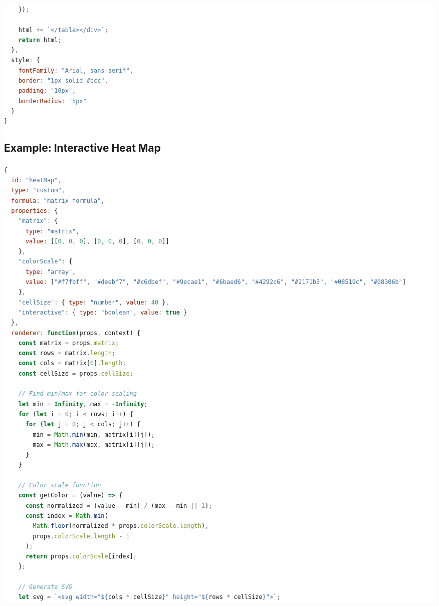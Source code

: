 ```jsx
    });

    html += `</table></div>`;
    return html;
  },
  style: {
    fontFamily: "Arial, sans-serif",
    border: "1px solid #ccc",
    padding: "10px",
    borderRadius: "5px"
  }
}

```

## Example: Interactive Heat Map

```jsx
{
  id: "heatMap",
  type: "custom",
  formula: "matrix-formula",
  properties: {
    "matrix": {
      type: "matrix",
      value: [[0, 0, 0], [0, 0, 0], [0, 0, 0]]
    },
    "colorScale": {
      type: "array",
      value: ["#f7fbff", "#deebf7", "#c6dbef", "#9ecae1", "#6baed6", "#4292c6", "#2171b5", "#08519c", "#08306b"]
    },
    "cellSize": { type: "number", value: 40 },
    "interactive": { type: "boolean", value: true }
  },
  renderer: function(props, context) {
    const matrix = props.matrix;
    const rows = matrix.length;
    const cols = matrix[0].length;
    const cellSize = props.cellSize;

    // Find min/max for color scaling
    let min = Infinity, max = -Infinity;
    for (let i = 0; i < rows; i++) {
      for (let j = 0; j < cols; j++) {
        min = Math.min(min, matrix[i][j]);
        max = Math.max(max, matrix[i][j]);
      }
    }

    // Color scale function
    const getColor = (value) => {
      const normalized = (value - min) / (max - min || 1);
      const index = Math.min(
        Math.floor(normalized * props.colorScale.length),
        props.colorScale.length - 1
      );
      return props.colorScale[index];
    };

    // Generate SVG
    let svg = `<svg width="${cols * cellSize}" height="${rows * cellSize}">`;

```